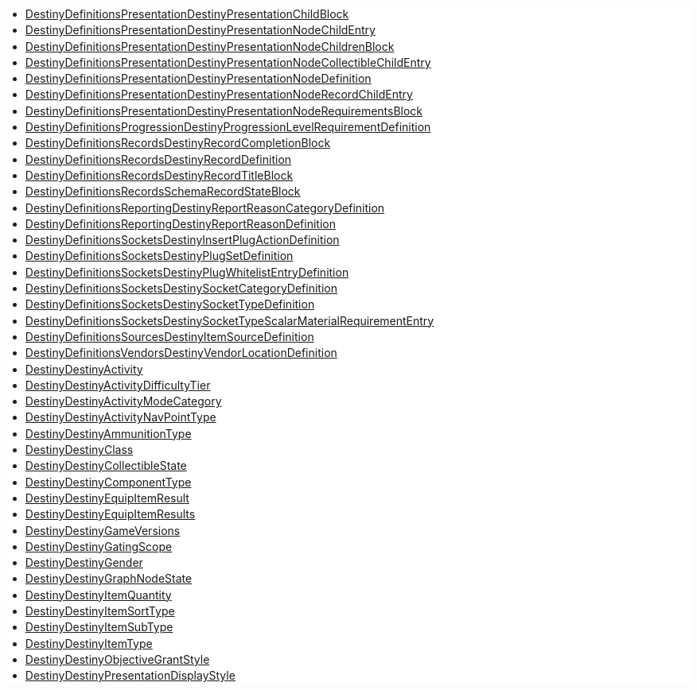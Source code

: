  - [DestinyDefinitionsPresentationDestinyPresentationChildBlock](docs/DestinyDefinitionsPresentationDestinyPresentationChildBlock.md)
 - [DestinyDefinitionsPresentationDestinyPresentationNodeChildEntry](docs/DestinyDefinitionsPresentationDestinyPresentationNodeChildEntry.md)
 - [DestinyDefinitionsPresentationDestinyPresentationNodeChildrenBlock](docs/DestinyDefinitionsPresentationDestinyPresentationNodeChildrenBlock.md)
 - [DestinyDefinitionsPresentationDestinyPresentationNodeCollectibleChildEntry](docs/DestinyDefinitionsPresentationDestinyPresentationNodeCollectibleChildEntry.md)
 - [DestinyDefinitionsPresentationDestinyPresentationNodeDefinition](docs/DestinyDefinitionsPresentationDestinyPresentationNodeDefinition.md)
 - [DestinyDefinitionsPresentationDestinyPresentationNodeRecordChildEntry](docs/DestinyDefinitionsPresentationDestinyPresentationNodeRecordChildEntry.md)
 - [DestinyDefinitionsPresentationDestinyPresentationNodeRequirementsBlock](docs/DestinyDefinitionsPresentationDestinyPresentationNodeRequirementsBlock.md)
 - [DestinyDefinitionsProgressionDestinyProgressionLevelRequirementDefinition](docs/DestinyDefinitionsProgressionDestinyProgressionLevelRequirementDefinition.md)
 - [DestinyDefinitionsRecordsDestinyRecordCompletionBlock](docs/DestinyDefinitionsRecordsDestinyRecordCompletionBlock.md)
 - [DestinyDefinitionsRecordsDestinyRecordDefinition](docs/DestinyDefinitionsRecordsDestinyRecordDefinition.md)
 - [DestinyDefinitionsRecordsDestinyRecordTitleBlock](docs/DestinyDefinitionsRecordsDestinyRecordTitleBlock.md)
 - [DestinyDefinitionsRecordsSchemaRecordStateBlock](docs/DestinyDefinitionsRecordsSchemaRecordStateBlock.md)
 - [DestinyDefinitionsReportingDestinyReportReasonCategoryDefinition](docs/DestinyDefinitionsReportingDestinyReportReasonCategoryDefinition.md)
 - [DestinyDefinitionsReportingDestinyReportReasonDefinition](docs/DestinyDefinitionsReportingDestinyReportReasonDefinition.md)
 - [DestinyDefinitionsSocketsDestinyInsertPlugActionDefinition](docs/DestinyDefinitionsSocketsDestinyInsertPlugActionDefinition.md)
 - [DestinyDefinitionsSocketsDestinyPlugSetDefinition](docs/DestinyDefinitionsSocketsDestinyPlugSetDefinition.md)
 - [DestinyDefinitionsSocketsDestinyPlugWhitelistEntryDefinition](docs/DestinyDefinitionsSocketsDestinyPlugWhitelistEntryDefinition.md)
 - [DestinyDefinitionsSocketsDestinySocketCategoryDefinition](docs/DestinyDefinitionsSocketsDestinySocketCategoryDefinition.md)
 - [DestinyDefinitionsSocketsDestinySocketTypeDefinition](docs/DestinyDefinitionsSocketsDestinySocketTypeDefinition.md)
 - [DestinyDefinitionsSocketsDestinySocketTypeScalarMaterialRequirementEntry](docs/DestinyDefinitionsSocketsDestinySocketTypeScalarMaterialRequirementEntry.md)
 - [DestinyDefinitionsSourcesDestinyItemSourceDefinition](docs/DestinyDefinitionsSourcesDestinyItemSourceDefinition.md)
 - [DestinyDefinitionsVendorsDestinyVendorLocationDefinition](docs/DestinyDefinitionsVendorsDestinyVendorLocationDefinition.md)
 - [DestinyDestinyActivity](docs/DestinyDestinyActivity.md)
 - [DestinyDestinyActivityDifficultyTier](docs/DestinyDestinyActivityDifficultyTier.md)
 - [DestinyDestinyActivityModeCategory](docs/DestinyDestinyActivityModeCategory.md)
 - [DestinyDestinyActivityNavPointType](docs/DestinyDestinyActivityNavPointType.md)
 - [DestinyDestinyAmmunitionType](docs/DestinyDestinyAmmunitionType.md)
 - [DestinyDestinyClass](docs/DestinyDestinyClass.md)
 - [DestinyDestinyCollectibleState](docs/DestinyDestinyCollectibleState.md)
 - [DestinyDestinyComponentType](docs/DestinyDestinyComponentType.md)
 - [DestinyDestinyEquipItemResult](docs/DestinyDestinyEquipItemResult.md)
 - [DestinyDestinyEquipItemResults](docs/DestinyDestinyEquipItemResults.md)
 - [DestinyDestinyGameVersions](docs/DestinyDestinyGameVersions.md)
 - [DestinyDestinyGatingScope](docs/DestinyDestinyGatingScope.md)
 - [DestinyDestinyGender](docs/DestinyDestinyGender.md)
 - [DestinyDestinyGraphNodeState](docs/DestinyDestinyGraphNodeState.md)
 - [DestinyDestinyItemQuantity](docs/DestinyDestinyItemQuantity.md)
 - [DestinyDestinyItemSortType](docs/DestinyDestinyItemSortType.md)
 - [DestinyDestinyItemSubType](docs/DestinyDestinyItemSubType.md)
 - [DestinyDestinyItemType](docs/DestinyDestinyItemType.md)
 - [DestinyDestinyObjectiveGrantStyle](docs/DestinyDestinyObjectiveGrantStyle.md)
 - [DestinyDestinyPresentationDisplayStyle](docs/DestinyDestinyPresentationDisplayStyle.md)